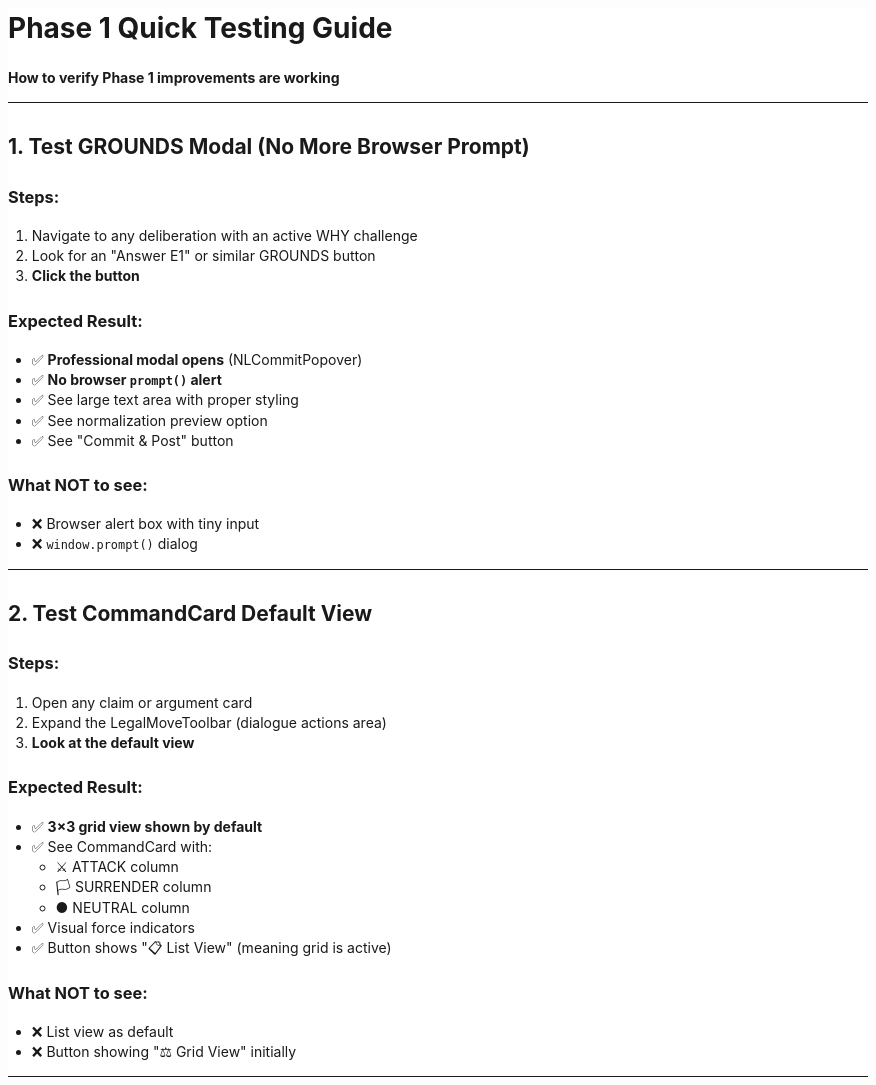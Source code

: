 # Phase 1 Quick Testing Guide

**How to verify Phase 1 improvements are working**

---

## 1. Test GROUNDS Modal (No More Browser Prompt)

### Steps:
1. Navigate to any deliberation with an active WHY challenge
2. Look for an "Answer E1" or similar GROUNDS button
3. **Click the button**

### Expected Result:
- ✅ **Professional modal opens** (NLCommitPopover)
- ✅ **No browser `prompt()` alert**
- ✅ See large text area with proper styling
- ✅ See normalization preview option
- ✅ See "Commit & Post" button

### What NOT to see:
- ❌ Browser alert box with tiny input
- ❌ `window.prompt()` dialog

---

## 2. Test CommandCard Default View

### Steps:
1. Open any claim or argument card
2. Expand the LegalMoveToolbar (dialogue actions area)
3. **Look at the default view**

### Expected Result:
- ✅ **3×3 grid view shown by default**
- ✅ See CommandCard with:
  - ⚔️ ATTACK column
  - 🏳️ SURRENDER column  
  - ● NEUTRAL column
- ✅ Visual force indicators
- ✅ Button shows "📋 List View" (meaning grid is active)

### What NOT to see:
- ❌ List view as default
- ❌ Button showing "⚖️ Grid View" initially

---
